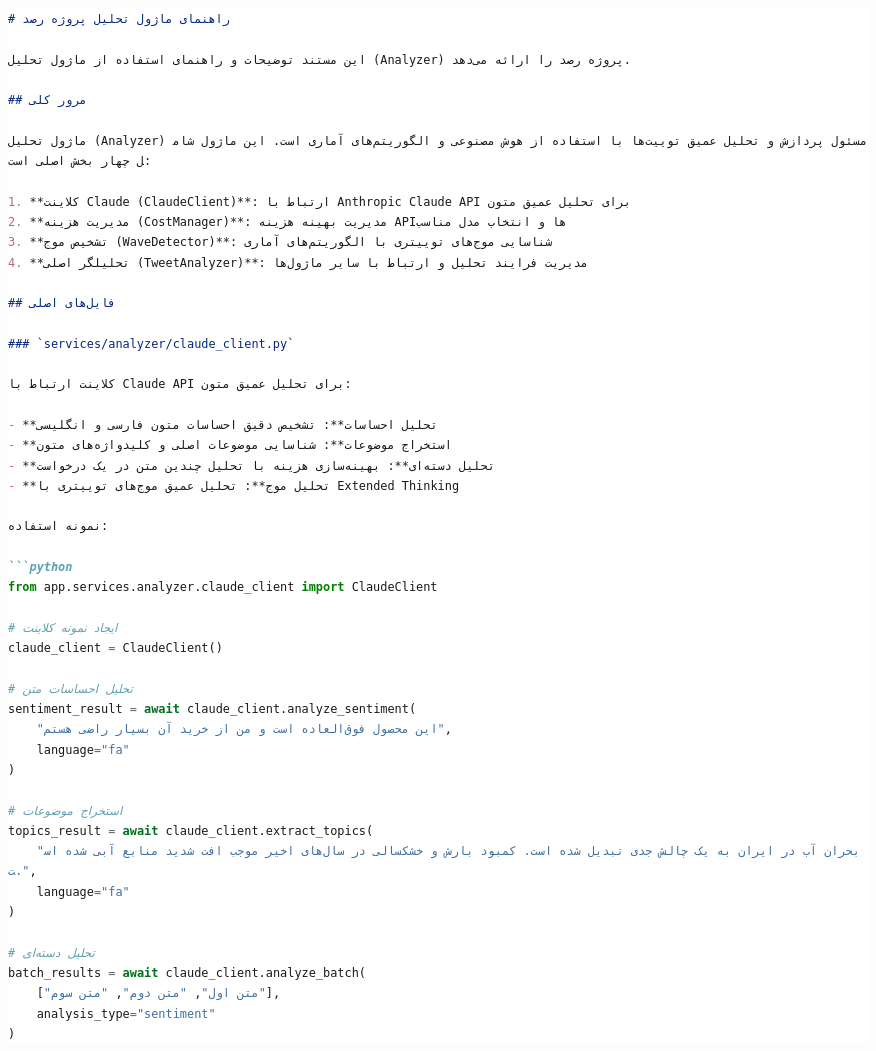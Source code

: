 
```markdown
# راهنمای ماژول تحلیل پروژه رصد

این مستند توضیحات و راهنمای استفاده از ماژول تحلیل (Analyzer) پروژه رصد را ارائه می‌دهد.

## مرور کلی

ماژول تحلیل (Analyzer) مسئول پردازش و تحلیل عمیق توییت‌ها با استفاده از هوش مصنوعی و الگوریتم‌های آماری است. این ماژول شامل چهار بخش اصلی است:

1. **کلاینت Claude (ClaudeClient)**: ارتباط با Anthropic Claude API برای تحلیل عمیق متون
2. **مدیریت هزینه (CostManager)**: مدیریت بهینه هزینه API‌ها و انتخاب مدل مناسب
3. **تشخیص موج (WaveDetector)**: شناسایی موج‌های توییتری با الگوریتم‌های آماری
4. **تحلیلگر اصلی (TweetAnalyzer)**: مدیریت فرایند تحلیل و ارتباط با سایر ماژول‌ها

## فایل‌های اصلی

### `services/analyzer/claude_client.py`

کلاینت ارتباط با Claude API برای تحلیل عمیق متون:

- **تحلیل احساسات**: تشخیص دقیق احساسات متون فارسی و انگلیسی
- **استخراج موضوعات**: شناسایی موضوعات اصلی و کلیدواژه‌های متون
- **تحلیل دسته‌ای**: بهینه‌سازی هزینه با تحلیل چندین متن در یک درخواست
- **تحلیل موج**: تحلیل عمیق موج‌های توییتری با Extended Thinking

نمونه استفاده:

```python
from app.services.analyzer.claude_client import ClaudeClient

# ایجاد نمونه کلاینت
claude_client = ClaudeClient()

# تحلیل احساسات متن
sentiment_result = await claude_client.analyze_sentiment(
    "این محصول فوق‌العاده است و من از خرید آن بسیار راضی هستم", 
    language="fa"
)

# استخراج موضوعات
topics_result = await claude_client.extract_topics(
    "بحران آب در ایران به یک چالش جدی تبدیل شده است. کمبود بارش و خشکسالی در سال‌های اخیر موجب افت شدید منابع آبی شده است.",
    language="fa"
)

# تحلیل دسته‌ای
batch_results = await claude_client.analyze_batch(
    ["متن اول", "متن دوم", "متن سوم"],
    analysis_type="sentiment"
)
```

